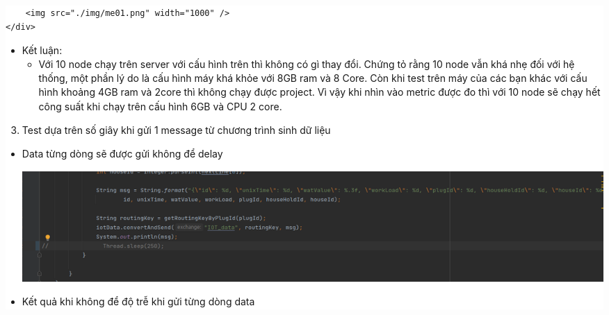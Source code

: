         <img src="./img/me01.png" width="1000" />
    </div>

- Kết luận:
  - Với 10 node chạy trên server với cấu hình trên thì không có gì thay đổi. Chứng tỏ rằng 10 node vẫn khá nhẹ đối với hệ thống, một phần lý do là cấu hình máy khá khỏe với 8GB ram và 8 Core. Còn khi test trên máy của các bạn khác với cấu hình khoảng 4GB ram và 2core thì không chạy được project. Vì vậy khi nhìn vào metric được đo thì với 10 node sẽ chạy hết công suất khi chạy trên cấu hình 6GB và CPU 2 core.

3. Test dựa trên số giây khi gửi 1 message từ chương trình sinh dữ liệu

- Data từng dòng sẽ được gửi không để delay
    <div align="center">
        <img src="./img/mes0.png" width="1000" />
    </div>

- Kết quả khi không để độ trễ khi gửi từng dòng data
    <div align="center">